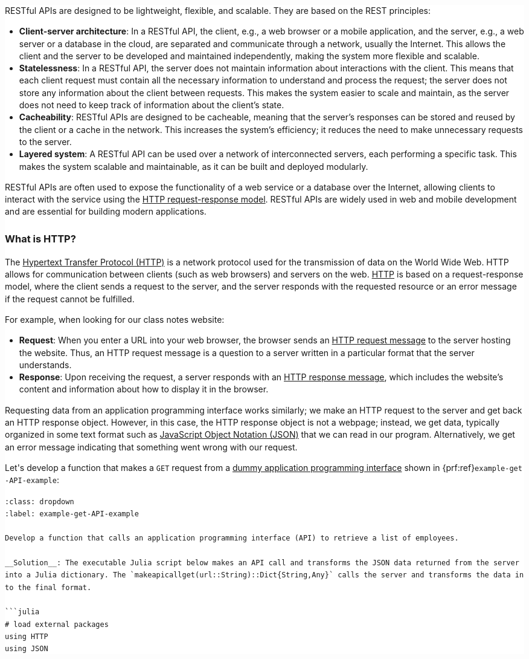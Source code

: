 RESTful APIs are designed to be lightweight, flexible, and scalable. They are based on the REST principles:
* __Client-server architecture__: In a RESTful API, the client, e.g., a web browser or a mobile application, and the server, e.g., a web server or a database in the cloud, are separated and communicate through a network, usually the Internet. This allows the client and the server to be developed and maintained independently, making the system more flexible and scalable.
* __Statelessness__: In a RESTful API, the server does not maintain information about interactions with the client. This means that each client request must contain all the necessary information to understand and process the request; the server does not store any information about the client between requests. This makes the system easier to scale and maintain, as the server does not need to keep track of information about the client’s state.
* __Cacheability__: RESTful APIs are designed to be cacheable, meaning that the server’s responses can be stored and reused by the client or a cache in the network. This increases the system’s efficiency; it reduces the need to make unnecessary requests to the server.
* __Layered system__: A RESTful API can be used over a network of interconnected servers, each performing a specific task. This makes the system scalable and maintainable, as it can be built and deployed modularly.

RESTful APIs are often used to expose the functionality of a web service or a database over the Internet, allowing clients to interact with the service using the [HTTP request-response model](https://en.wikipedia.org/wiki/Hypertext_Transfer_Protocol). RESTful APIs are widely used in web and mobile development and are essential for building modern applications.

### What is HTTP?
The [Hypertext Transfer Protocol (HTTP)](https://en.wikipedia.org/wiki/Hypertext_Transfer_Protocol) is a network protocol used for the transmission of data on the World Wide Web. HTTP allows for communication between clients (such as web browsers) and servers on the web. [HTTP](https://en.wikipedia.org/wiki/Hypertext_Transfer_Protocol) is based on a request-response model, where the client sends a request to the server, and the server responds with the requested resource or an error message if the request cannot be fulfilled. 

For example, when looking for our class notes website:
* __Request__: When you enter a URL into your web browser, the browser sends an [HTTP request message](https://developer.mozilla.org/en-US/docs/Web/HTTP/Methods) to the server hosting the website. Thus, an HTTP request message is a question to a server written in a particular format that the server understands. 
* __Response__: Upon receiving the request, a server responds with an [HTTP response message](https://developer.mozilla.org/en-US/docs/Web/HTTP/Status), which includes the website’s content and information about how to display it in the browser. 

Requesting data from an application programming interface works similarly; we make an HTTP request to the server and get back an HTTP response object. However, in this case, the HTTP response object is not a webpage; instead, we get data, typically organized in some text format such as [JavaScript Object Notation (JSON)](https://developer.mozilla.org/en-US/docs/Learn/JavaScript/Objects/JSON) that we can read in our program. Alternatively, we get an error message indicating that something went wrong with our request. 

Let's develop a function that makes a `GET` request from a [dummy application programming interface](http://dummy.restapiexample.com) shown in {prf:ref}`example-get-API-example`:

````{prf:example} GET Request
:class: dropdown
:label: example-get-API-example

Develop a function that calls an application programming interface (API) to retrieve a list of employees. 

__Solution__: The executable Julia script below makes an API call and transforms the JSON data returned from the server into a Julia dictionary. The `makeapicallget(url::String)::Dict{String,Any}` calls the server and transforms the data into the final format.

```julia
# load external packages
using HTTP
using JSON

````